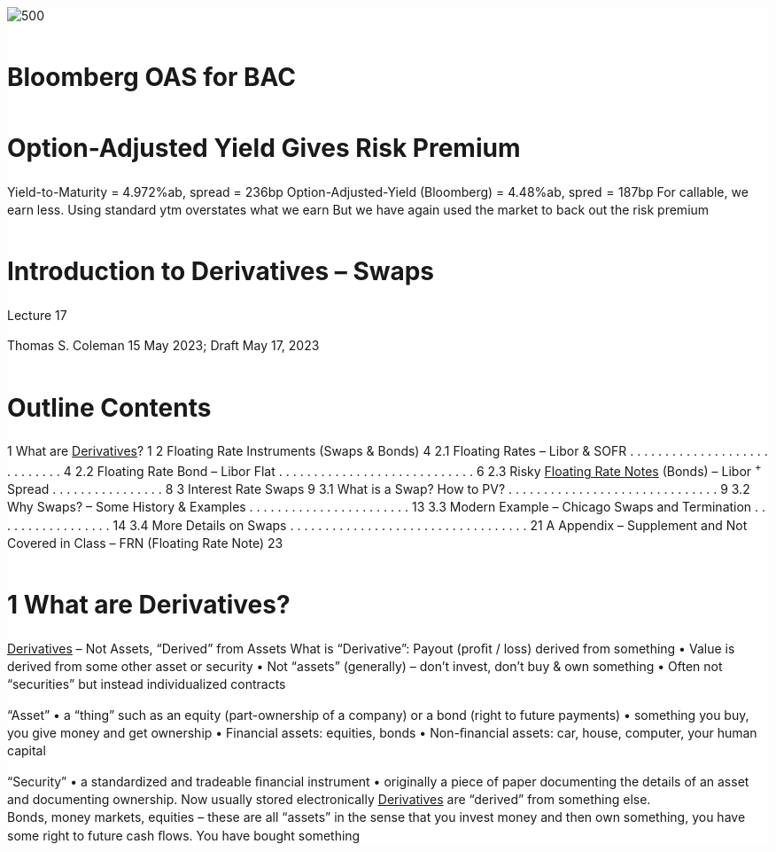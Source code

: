  ![500](https://cdn-mineru.openxlab.org.cn/model-mineru/prod/f650306f5ade125de288826ce30d45e53d87d11cbcab2da636c3a8d48a2275ac.jpg)  

# Bloomberg OAS for BAC  

# Option-Adjusted Yield Gives Risk Premium  

Yield-to-Maturity = 4.972%ab, spread = 236bp Option-Adjusted-Yield (Bloomberg) = 4.48%ab,  $\mathrm{{spred}=187\mathrm{{bp}}}$  For callable, we earn less. Using standard ytm overstates what we earn But we have again used the market to back out the risk premium  
# Introduction to Derivatives – Swaps  

Lecture 17  

Thomas S. Coleman 15 May 2023; Draft May 17, 2023  

# Outline Contents  

1 What are [Derivatives](../Financial%20Markets/Financial%20Trading%20and%20Markets/Chapter%209%20Arbitrage%20and%20Hedging%20With%20Options.md)? 1 2 Floating Rate Instruments (Swaps & Bonds) 4 2.1 Floating Rates – Libor & SOFR . . . . . . . . . . . . . . . . . . . . . . . . . . . . 4 2.2 Floating Rate Bond – Libor Flat . . . . . . . . . . . . . . . . . . . . . . . . . . . . 6 2.3 Risky [Floating Rate Notes](../Fixed%20Income%20Asset%20Pricing/Fixed%20Income%20Asset%20Pricing%20Midterm.md) (Bonds) – Libor   $^+$   Spread . . . . . . . . . . . . . . . . 8 3 Interest Rate Swaps 9 3.1 What is a Swap? How to PV? . . . . . . . . . . . . . . . . . . . . . . . . . . . . . . 9 3.2 Why Swaps? – Some History & Examples . . . . . . . . . . . . . . . . . . . . . . . 13 3.3 Modern Example – Chicago Swaps and Termination . . . . . . . . . . . . . . . . . 14 3.4 More Details on Swaps . . . . . . . . . . . . . . . . . . . . . . . . . . . . . . . . . . 21 A Appendix – Supplement and Not Covered in Class – FRN (Floating Rate Note) 23  

# 1 What are Derivatives?  

[Derivatives](../Financial%20Markets/Financial%20Trading%20and%20Markets/Chapter%209%20Arbitrage%20and%20Hedging%20With%20Options.md) – Not Assets, “Derived” from Assets What is “Derivative”: Payout (proﬁt / loss) derived from something • Value is derived from some other asset or security • Not “assets” (generally) – don’t invest, don’t buy & own something • Often not “securities” but instead individualized contracts

 “Asset” • a “thing” such as an equity (part-ownership of a company) or a bond (right to future payments) • something you buy, you give money and get ownership • Financial assets: equities, bonds • Non-ﬁnancial assets: car, house, computer, your human capital

 “Security” • a standardized and tradeable ﬁnancial instrument • originally a piece of paper documenting the details of an asset and documenting ownership. Now usually stored electronically [Derivatives](../Financial%20Markets/Financial%20Trading%20and%20Markets/Chapter%209%20Arbitrage%20and%20Hedging%20With%20Options.md) are “derived” from something else.  
Bonds, money markets, equities – these are all “assets” in the sense that you invest money and then own something, you have some right to future cash ﬂows. You have bought something  
